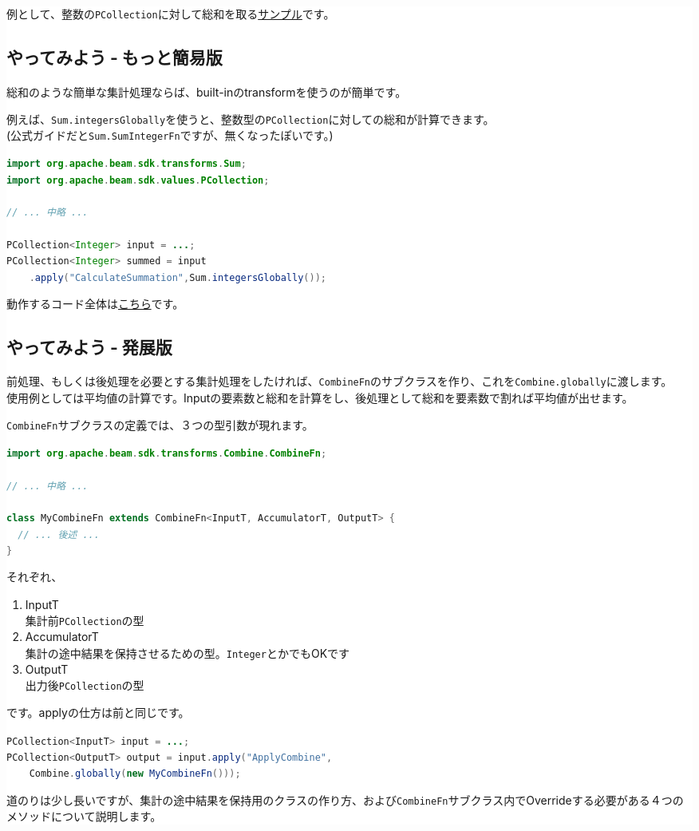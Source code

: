 例として、整数の`PCollection`に対して総和を取る[サンプル](./codes/combine_globally.md)です。

## <span class="head">やってみよう - もっと簡易版</span>
総和のような簡単な集計処理ならば、built-inのtransformを使うのが簡単です。
  
例えば、`Sum.integersGlobally`を使うと、整数型の`PCollection`に対しての総和が計算できます。  
(公式ガイドだと`Sum.SumIntegerFn`ですが、無くなったぽいです。)

```java
import org.apache.beam.sdk.transforms.Sum;
import org.apache.beam.sdk.values.PCollection;

// ... 中略 ...

PCollection<Integer> input = ...;
PCollection<Integer> summed = input
    .apply("CalculateSummation",Sum.integersGlobally());
```

動作するコード全体は[こちら](./codes/sum_integers.md)です。

## <span class="head"> やってみよう - 発展版</span>
前処理、もしくは後処理を必要とする集計処理をしたければ、`CombineFn`のサブクラスを作り、これを`Combine.globally`に渡します。  
使用例としては平均値の計算です。Inputの要素数と総和を計算をし、後処理として総和を要素数で割れば平均値が出せます。

`CombineFn`サブクラスの定義では、３つの型引数が現れます。

```java
import org.apache.beam.sdk.transforms.Combine.CombineFn;

// ... 中略 ...

class MyCombineFn extends CombineFn<InputT, AccumulatorT, OutputT> { 
  // ... 後述 ...
}
```

それぞれ、

1. InputT  
集計前`PCollection`の型
2. AccumulatorT  
集計の途中結果を保持させるための型。`Integer`とかでもOKです
3. OutputT  
出力後`PCollection`の型

です。applyの仕方は前と同じです。

```java
PCollection<InputT> input = ...;
PCollection<OutputT> output = input.apply("ApplyCombine",
    Combine.globally(new MyCombineFn()));
```

道のりは少し長いですが、集計の途中結果を保持用のクラスの作り方、および`CombineFn`サブクラス内でOverrideする必要がある４つのメソッドについて説明します。
